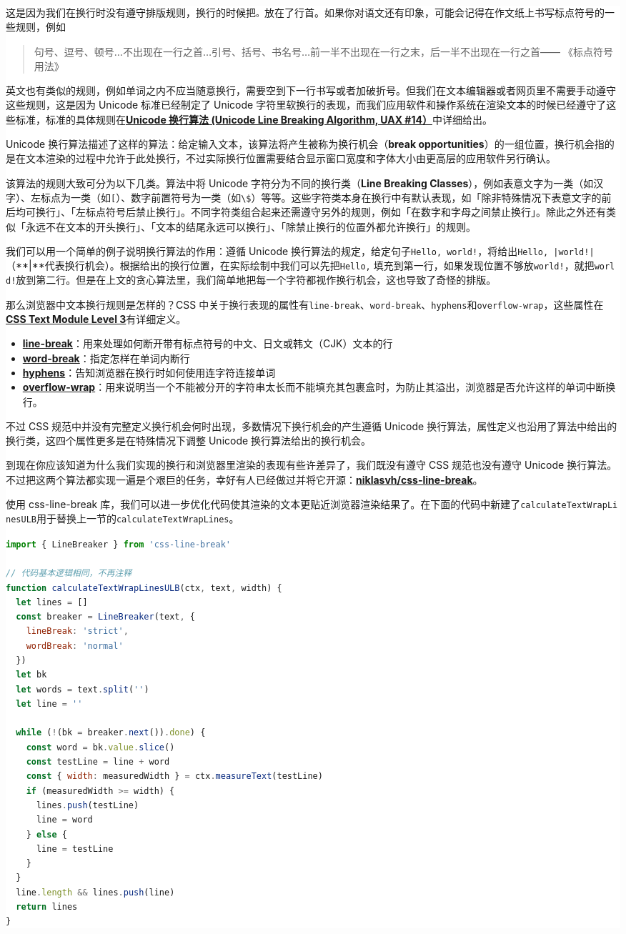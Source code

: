 这是因为我们在换行时没有遵守排版规则，换行的时候把`。`放在了行首。如果你对语文还有印象，可能会记得在作文纸上书写标点符号的一些规则，例如

> 句号、逗号、顿号…不出现在一行之首…引号、括号、书名号…前一半不出现在一行之末，后一半不出现在一行之首—— 《标点符号用法》

英文也有类似的规则，例如单词之内不应当随意换行，需要空到下一行书写或者加破折号。但我们在文本编辑器或者网页里不需要手动遵守这些规则，这是因为 Unicode 标准已经制定了 Unicode 字符里软换行的表现，而我们应用软件和操作系统在渲染文本的时候已经遵守了这些标准，标准的具体规则在[**Unicode 换行算法 (Unicode Line Breaking Algorithm, UAX #14）**](http://unicode.org/reports/tr14/)中详细给出。

Unicode 换行算法描述了这样的算法：给定输入文本，该算法将产生被称为换行机会（**break opportunities**）的一组位置，换行机会指的是在文本渲染的过程中允许于此处换行，不过实际换行位置需要结合显示窗口宽度和字体大小由更高层的应用软件另行确认。

该算法的规则大致可分为以下几类。算法中将 Unicode 字符分为不同的换行类（**Line Breaking Classes**），例如表意文字为一类（如汉字）、左标点为一类（如`[`）、数字前置符号为一类（如`\$`）等等。这些字符类本身在换行中有默认表现，如「除非特殊情况下表意文字的前后均可换行」、「左标点符号后禁止换行」。不同字符类组合起来还需遵守另外的规则，例如「在数字和字母之间禁止换行」。除此之外还有类似「永远不在文本的开头换行」、「文本的结尾永远可以换行」、「除禁止换行的位置外都允许换行」的规则。

我们可以用一个简单的例子说明换行算法的作用：遵循 Unicode 换行算法的规定，给定句子`Hello, world!`，将给出`Hello, |world!|`（**|**代表换行机会）。根据给出的换行位置，在实际绘制中我们可以先把`Hello,` 填充到第一行，如果发现位置不够放`world!`，就把`world!`放到第二行。但是在上文的贪心算法里，我们简单地把每一个字符都视作换行机会，这也导致了奇怪的排版。

那么浏览器中文本换行规则是怎样的？CSS 中关于换行表现的属性有`line-break`、`word-break`、`hyphens`和`overflow-wrap`，这些属性在[**CSS Text Module Level 3**](https://www.w3.org/TR/css-text-3/#line-breaking)有详细定义。

- [**line-break**](https://developer.mozilla.org/zh-CN/docs/Web/CSS/line-break)：用来处理如何断开带有标点符号的中文、日文或韩文（CJK）文本的行
- [**word-break**](https://developer.mozilla.org/zh-CN/docs/Web/CSS/word-break)：指定怎样在单词内断行
- [**hyphens**](https://developer.mozilla.org/zh-CN/docs/Web/CSS/hyphens)：告知浏览器在换行时如何使用连字符连接单词
- [**overflow-wrap**](https://developer.mozilla.org/zh-CN/docs/Web/CSS/word-wrap)：用来说明当一个不能被分开的字符串太长而不能填充其包裹盒时，为防止其溢出，浏览器是否允许这样的单词中断换行。

不过 CSS 规范中并没有完整定义换行机会何时出现，多数情况下换行机会的产生遵循 Unicode 换行算法，属性定义也沿用了算法中给出的换行类，这四个属性更多是在特殊情况下调整 Unicode 换行算法给出的换行机会。

到现在你应该知道为什么我们实现的换行和浏览器里渲染的表现有些许差异了，我们既没有遵守 CSS 规范也没有遵守 Unicode 换行算法。不过把这两个算法都实现一遍是个艰巨的任务，幸好有人已经做过并将它开源：[**niklasvh/css-line-break**](https://github.com/niklasvh/css-line-break)。

使用 css-line-break 库，我们可以进一步优化代码使其渲染的文本更贴近浏览器渲染结果了。在下面的代码中新建了`calculateTextWrapLinesULB`用于替换上一节的`calculateTextWrapLines`。

```JavaScript
import { LineBreaker } from 'css-line-break'

// 代码基本逻辑相同，不再注释
function calculateTextWrapLinesULB(ctx, text, width) {
  let lines = []
  const breaker = LineBreaker(text, {
    lineBreak: 'strict',
    wordBreak: 'normal'
  })
  let bk
  let words = text.split('')
  let line = ''

  while (!(bk = breaker.next()).done) {
    const word = bk.value.slice()
    const testLine = line + word
    const { width: measuredWidth } = ctx.measureText(testLine)
    if (measuredWidth >= width) {
      lines.push(testLine)
      line = word
    } else {
      line = testLine
    }
  }
  line.length && lines.push(line)
  return lines
}
```
